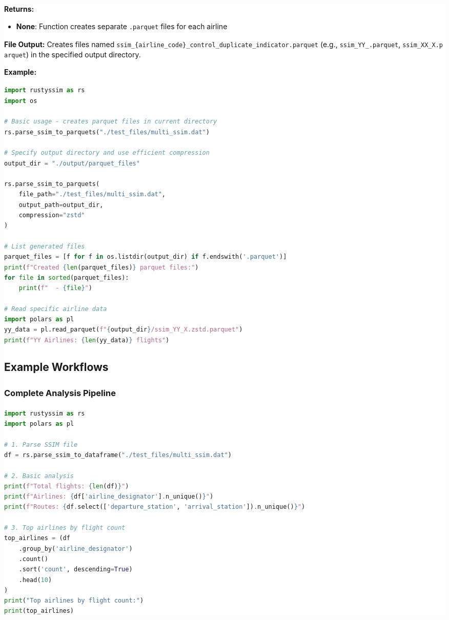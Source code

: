 **Returns:**
- **None**: Function creates separate `.parquet` files for each airline

**File Output:** Creates files named `ssim_{airline_code}_control_duplicate_indicator.parquet` (e.g., `ssim_YY_.parquet`, `ssim_XX_X.parquet`) in the specified output directory.

**Example:**
```python
import rustyssim as rs
import os

# Basic usage - creates parquet files in current directory
rs.parse_ssim_to_parquets("./test_files/multi_ssim.dat")

# Specify output directory and use efficient compression
output_dir = "./output/parquet_files"

rs.parse_ssim_to_parquets(
    file_path="./test_files/multi_ssim.dat",
    output_path=output_dir,
    compression="zstd"
)

# List generated files
parquet_files = [f for f in os.listdir(output_dir) if f.endswith('.parquet')]
print(f"Created {len(parquet_files)} parquet files:")
for file in sorted(parquet_files):
    print(f"  - {file}")

# Read specific airline data
import polars as pl
yy_data = pl.read_parquet(f"{output_dir}/ssim_YY_X.zstd.parquet")
print(f"YY Airlines: {len(yy_data)} flights")
```


## Example Workflows

### Complete Analysis Pipeline
```python
import rustyssim as rs
import polars as pl

# 1. Parse SSIM file
df = rs.parse_ssim_to_dataframe("./test_files/multi_ssim.dat")

# 2. Basic analysis
print(f"Total flights: {len(df)}")
print(f"Airlines: {df['airline_designator'].n_unique()}")
print(f"Routes: {df.select(['departure_station', 'arrival_station']).n_unique()}")

# 3. Top airlines by flight count
top_airlines = (df
    .group_by('airline_designator')
    .count()
    .sort('count', descending=True)
    .head(10)
)
print("Top airlines by flight count:")
print(top_airlines)
```

